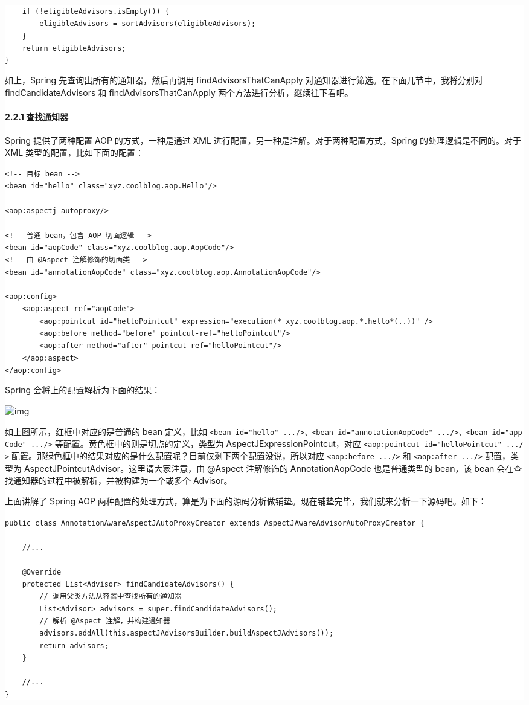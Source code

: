 ```
    if (!eligibleAdvisors.isEmpty()) {
        eligibleAdvisors = sortAdvisors(eligibleAdvisors);
    }
    return eligibleAdvisors;
}
```

如上，Spring 先查询出所有的通知器，然后再调用 findAdvisorsThatCanApply 对通知器进行筛选。在下面几节中，我将分别对 findCandidateAdvisors 和 findAdvisorsThatCanApply 两个方法进行分析，继续往下看吧。

####  2.2.1 查找通知器

Spring 提供了两种配置 AOP 的方式，一种是通过 XML 进行配置，另一种是注解。对于两种配置方式，Spring 的处理逻辑是不同的。对于 XML 类型的配置，比如下面的配置：

```
<!-- 目标 bean -->
<bean id="hello" class="xyz.coolblog.aop.Hello"/>

<aop:aspectj-autoproxy/>
    
<!-- 普通 bean，包含 AOP 切面逻辑 -->
<bean id="aopCode" class="xyz.coolblog.aop.AopCode"/>
<!-- 由 @Aspect 注解修饰的切面类 -->
<bean id="annotationAopCode" class="xyz.coolblog.aop.AnnotationAopCode"/>

<aop:config>
    <aop:aspect ref="aopCode">
        <aop:pointcut id="helloPointcut" expression="execution(* xyz.coolblog.aop.*.hello*(..))" />
        <aop:before method="before" pointcut-ref="helloPointcut"/>
        <aop:after method="after" pointcut-ref="helloPointcut"/>
    </aop:aspect>
</aop:config>
```

Spring 会将上的配置解析为下面的结果：

![img](https://blog-pictures.oss-cn-shanghai.aliyuncs.com/15293223296832.jpg)

如上图所示，红框中对应的是普通的 bean 定义，比如 `<bean id="hello" .../>、<bean id="annotationAopCode" .../>、<bean id="appCode" .../>` 等配置。黄色框中的则是切点的定义，类型为 AspectJExpressionPointcut，对应 `<aop:pointcut id="helloPointcut" .../>` 配置。那绿色框中的结果对应的是什么配置呢？目前仅剩下两个配置没说，所以对应 `<aop:before .../>` 和 `<aop:after .../>` 配置，类型为 AspectJPointcutAdvisor。这里请大家注意，由 @Aspect 注解修饰的 AnnotationAopCode 也是普通类型的 bean，该 bean 会在查找通知器的过程中被解析，并被构建为一个或多个 Advisor。

上面讲解了 Spring AOP 两种配置的处理方式，算是为下面的源码分析做铺垫。现在铺垫完毕，我们就来分析一下源码吧。如下：

```
public class AnnotationAwareAspectJAutoProxyCreator extends AspectJAwareAdvisorAutoProxyCreator {

    //...

    @Override
    protected List<Advisor> findCandidateAdvisors() {
        // 调用父类方法从容器中查找所有的通知器
        List<Advisor> advisors = super.findCandidateAdvisors();
        // 解析 @Aspect 注解，并构建通知器
        advisors.addAll(this.aspectJAdvisorsBuilder.buildAspectJAdvisors());
        return advisors;
    }

    //...
}
```
